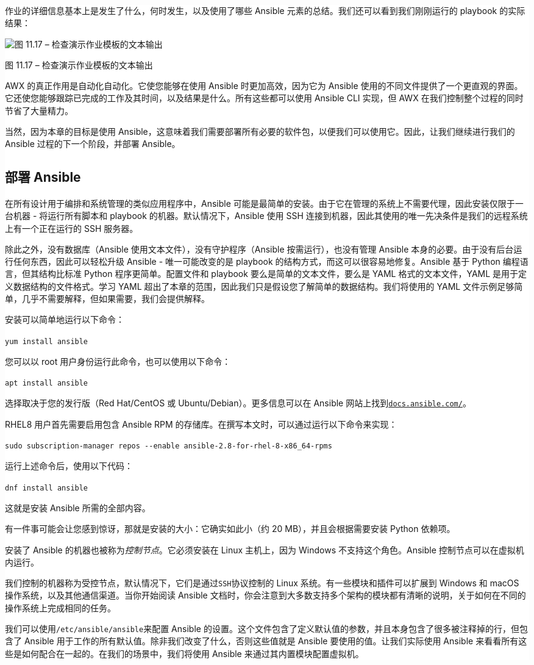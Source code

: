 作业的详细信息基本上是发生了什么，何时发生，以及使用了哪些 Ansible 元素的总结。我们还可以看到我们刚刚运行的 playbook 的实际结果：

![图 11.17 – 检查演示作业模板的文本输出](https://github.com/OpenDocCN/freelearn-linux-zh/raw/master/docs/ms-kvm-vrt/img/B14834_11_17.jpg)

图 11.17 – 检查演示作业模板的文本输出

AWX 的真正作用是自动化自动化。它使您能够在使用 Ansible 时更加高效，因为它为 Ansible 使用的不同文件提供了一个更直观的界面。它还使您能够跟踪已完成的工作及其时间，以及结果是什么。所有这些都可以使用 Ansible CLI 实现，但 AWX 在我们控制整个过程的同时节省了大量精力。

当然，因为本章的目标是使用 Ansible，这意味着我们需要部署所有必要的软件包，以便我们可以使用它。因此，让我们继续进行我们的 Ansible 过程的下一个阶段，并部署 Ansible。

## 部署 Ansible

在所有设计用于编排和系统管理的类似应用程序中，Ansible 可能是最简单的安装。由于它在管理的系统上不需要代理，因此安装仅限于一台机器 - 将运行所有脚本和 playbook 的机器。默认情况下，Ansible 使用 SSH 连接到机器，因此其使用的唯一先决条件是我们的远程系统上有一个正在运行的 SSH 服务器。

除此之外，没有数据库（Ansible 使用文本文件），没有守护程序（Ansible 按需运行），也没有管理 Ansible 本身的必要。由于没有后台运行任何东西，因此可以轻松升级 Ansible - 唯一可能改变的是 playbook 的结构方式，而这可以很容易地修复。Ansible 基于 Python 编程语言，但其结构比标准 Python 程序更简单。配置文件和 playbook 要么是简单的文本文件，要么是 YAML 格式的文本文件，YAML 是用于定义数据结构的文件格式。学习 YAML 超出了本章的范围，因此我们只是假设您了解简单的数据结构。我们将使用的 YAML 文件示例足够简单，几乎不需要解释，但如果需要，我们会提供解释。

安装可以简单地运行以下命令：

```
yum install ansible 
```

您可以以 root 用户身份运行此命令，也可以使用以下命令：

```
apt install ansible 
```

选择取决于您的发行版（Red Hat/CentOS 或 Ubuntu/Debian）。更多信息可以在 Ansible 网站上找到[`docs.ansible.com/`](https://docs.ansible.com/)。

RHEL8 用户首先需要启用包含 Ansible RPM 的存储库。在撰写本文时，可以通过运行以下命令来实现：

```
sudo subscription-manager repos --enable ansible-2.8-for-rhel-8-x86_64-rpms
```

运行上述命令后，使用以下代码：

```
dnf install ansible
```

这就是安装 Ansible 所需的全部内容。

有一件事可能会让您感到惊讶，那就是安装的大小：它确实如此小（约 20 MB），并且会根据需要安装 Python 依赖项。

安装了 Ansible 的机器也被称为*控制节点*。它必须安装在 Linux 主机上，因为 Windows 不支持这个角色。Ansible 控制节点可以在虚拟机内运行。

我们控制的机器称为受控节点，默认情况下，它们是通过`SSH`协议控制的 Linux 系统。有一些模块和插件可以扩展到 Windows 和 macOS 操作系统，以及其他通信渠道。当你开始阅读 Ansible 文档时，你会注意到大多数支持多个架构的模块都有清晰的说明，关于如何在不同的操作系统上完成相同的任务。

我们可以使用`/etc/ansible/ansible`来配置 Ansible 的设置。这个文件包含了定义默认值的参数，并且本身包含了很多被注释掉的行，但包含了 Ansible 用于工作的所有默认值。除非我们改变了什么，否则这些值就是 Ansible 要使用的值。让我们实际使用 Ansible 来看看所有这些是如何配合在一起的。在我们的场景中，我们将使用 Ansible 来通过其内置模块配置虚拟机。
